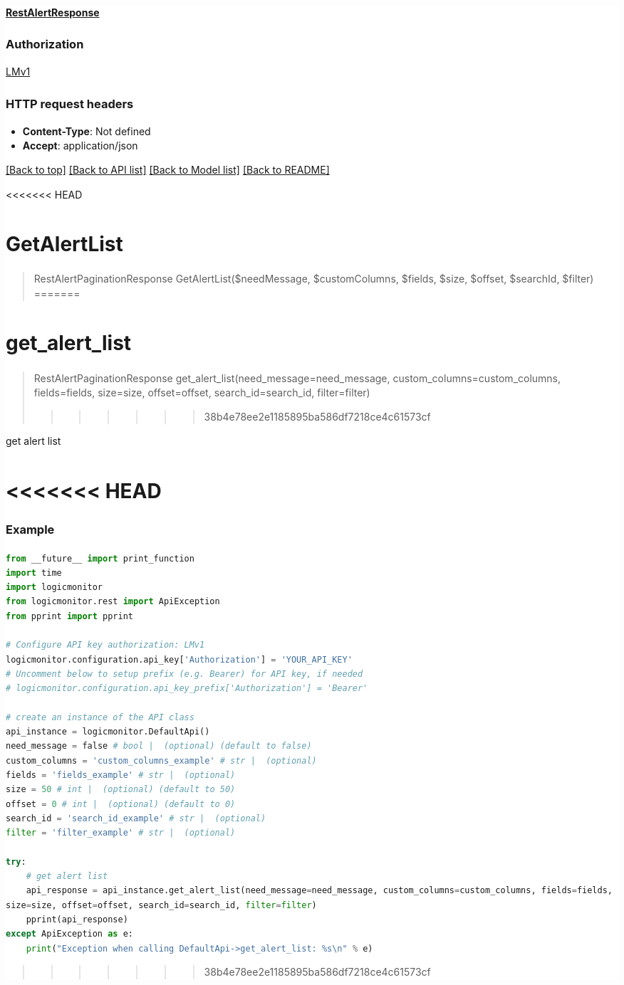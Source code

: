 [**RestAlertResponse**](RestAlertResponse.md)

### Authorization

[LMv1](../README.md#LMv1)

### HTTP request headers

 - **Content-Type**: Not defined
 - **Accept**: application/json

[[Back to top]](#) [[Back to API list]](../README.md#documentation-for-api-endpoints) [[Back to Model list]](../README.md#documentation-for-models) [[Back to README]](../README.md)

<<<<<<< HEAD
# **GetAlertList**
> RestAlertPaginationResponse GetAlertList($needMessage, $customColumns, $fields, $size, $offset, $searchId, $filter)
=======
# **get_alert_list**
> RestAlertPaginationResponse get_alert_list(need_message=need_message, custom_columns=custom_columns, fields=fields, size=size, offset=offset, search_id=search_id, filter=filter)
>>>>>>> 38b4e78ee2e1185895ba586df7218ce4c61573cf

get alert list



<<<<<<< HEAD
=======
### Example 
```python
from __future__ import print_function
import time
import logicmonitor
from logicmonitor.rest import ApiException
from pprint import pprint

# Configure API key authorization: LMv1
logicmonitor.configuration.api_key['Authorization'] = 'YOUR_API_KEY'
# Uncomment below to setup prefix (e.g. Bearer) for API key, if needed
# logicmonitor.configuration.api_key_prefix['Authorization'] = 'Bearer'

# create an instance of the API class
api_instance = logicmonitor.DefaultApi()
need_message = false # bool |  (optional) (default to false)
custom_columns = 'custom_columns_example' # str |  (optional)
fields = 'fields_example' # str |  (optional)
size = 50 # int |  (optional) (default to 50)
offset = 0 # int |  (optional) (default to 0)
search_id = 'search_id_example' # str |  (optional)
filter = 'filter_example' # str |  (optional)

try: 
    # get alert list
    api_response = api_instance.get_alert_list(need_message=need_message, custom_columns=custom_columns, fields=fields, size=size, offset=offset, search_id=search_id, filter=filter)
    pprint(api_response)
except ApiException as e:
    print("Exception when calling DefaultApi->get_alert_list: %s\n" % e)
```
>>>>>>> 38b4e78ee2e1185895ba586df7218ce4c61573cf
